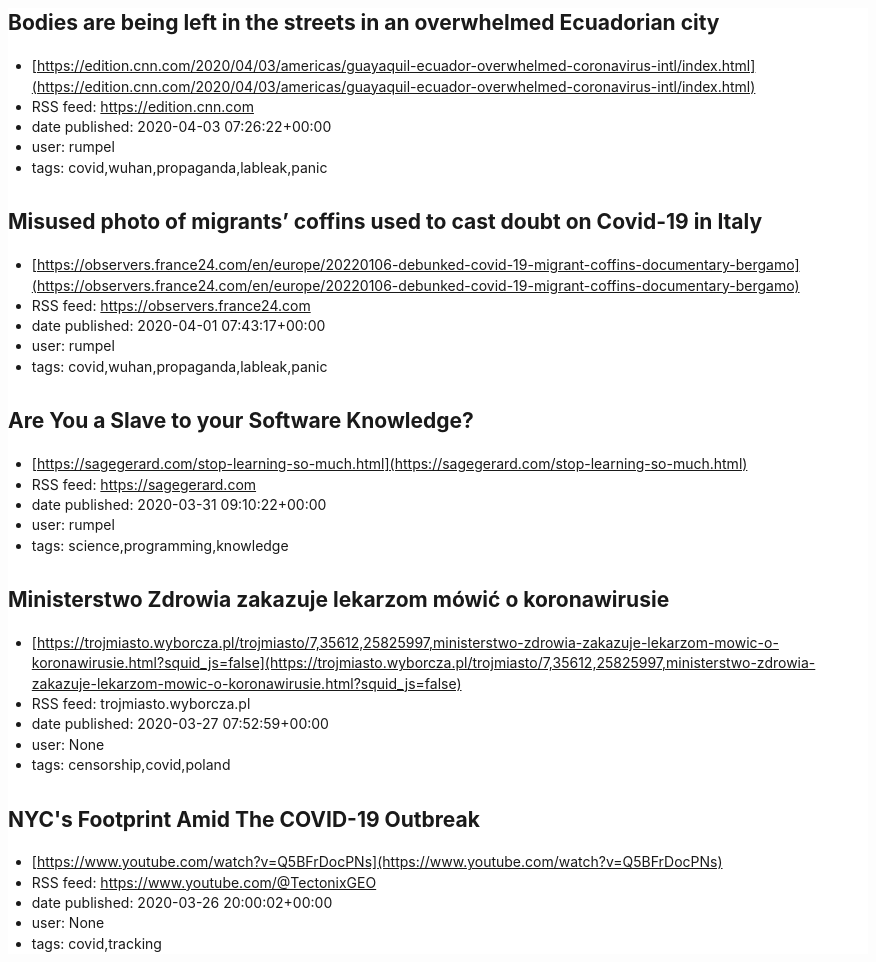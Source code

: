 
## Bodies are being left in the streets in an overwhelmed Ecuadorian city
 - [https://edition.cnn.com/2020/04/03/americas/guayaquil-ecuador-overwhelmed-coronavirus-intl/index.html](https://edition.cnn.com/2020/04/03/americas/guayaquil-ecuador-overwhelmed-coronavirus-intl/index.html)
 - RSS feed: https://edition.cnn.com
 - date published: 2020-04-03 07:26:22+00:00
 - user: rumpel
 - tags: covid,wuhan,propaganda,lableak,panic


## Misused photo of migrants’ coffins used to cast doubt on Covid-19 in Italy
 - [https://observers.france24.com/en/europe/20220106-debunked-covid-19-migrant-coffins-documentary-bergamo](https://observers.france24.com/en/europe/20220106-debunked-covid-19-migrant-coffins-documentary-bergamo)
 - RSS feed: https://observers.france24.com
 - date published: 2020-04-01 07:43:17+00:00
 - user: rumpel
 - tags: covid,wuhan,propaganda,lableak,panic


## Are You a Slave to your Software Knowledge?
 - [https://sagegerard.com/stop-learning-so-much.html](https://sagegerard.com/stop-learning-so-much.html)
 - RSS feed: https://sagegerard.com
 - date published: 2020-03-31 09:10:22+00:00
 - user: rumpel
 - tags: science,programming,knowledge


## Ministerstwo Zdrowia zakazuje lekarzom mówić o koronawirusie
 - [https://trojmiasto.wyborcza.pl/trojmiasto/7,35612,25825997,ministerstwo-zdrowia-zakazuje-lekarzom-mowic-o-koronawirusie.html?squid_js=false](https://trojmiasto.wyborcza.pl/trojmiasto/7,35612,25825997,ministerstwo-zdrowia-zakazuje-lekarzom-mowic-o-koronawirusie.html?squid_js=false)
 - RSS feed: trojmiasto.wyborcza.pl
 - date published: 2020-03-27 07:52:59+00:00
 - user: None
 - tags: censorship,covid,poland


## NYC's Footprint Amid The COVID-19 Outbreak
 - [https://www.youtube.com/watch?v=Q5BFrDocPNs](https://www.youtube.com/watch?v=Q5BFrDocPNs)
 - RSS feed: https://www.youtube.com/@TectonixGEO
 - date published: 2020-03-26 20:00:02+00:00
 - user: None
 - tags: covid,tracking
